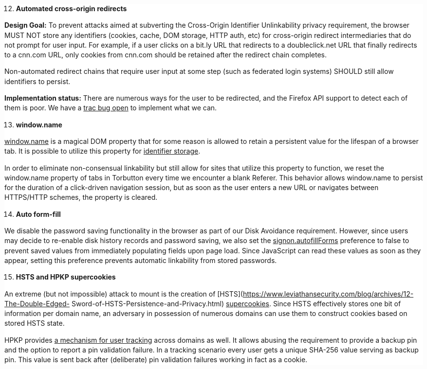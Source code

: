   12. **Automated cross-origin redirects**

 **Design Goal:** To prevent attacks aimed at subverting the Cross-Origin
Identifier Unlinkability privacy requirement, the browser MUST NOT store any
identifiers (cookies, cache, DOM storage, HTTP auth, etc) for cross-origin
redirect intermediaries that do not prompt for user input. For example, if a
user clicks on a bit.ly URL that redirects to a doubleclick.net URL that
finally redirects to a cnn.com URL, only cookies from cnn.com should be
retained after the redirect chain completes.

Non-automated redirect chains that require user input at some step (such as
federated login systems) SHOULD still allow identifiers to persist.

**Implementation status:** There are numerous ways for the user to be
redirected, and the Firefox API support to detect each of them is poor. We
have a [trac bug open](https://trac.torproject.org/projects/tor/ticket/3600)
to implement what we can.

  13. **window.name**

[window.name](https://developer.mozilla.org/En/DOM/Window.name) is a magical
DOM property that for some reason is allowed to retain a persistent value for
the lifespan of a browser tab. It is possible to utilize this property for
[identifier storage](https://www.thomasfrank.se/sessionvars.html).

In order to eliminate non-consensual linkability but still allow for sites
that utilize this property to function, we reset the window.name property of
tabs in Torbutton every time we encounter a blank Referer. This behavior
allows window.name to persist for the duration of a click-driven navigation
session, but as soon as the user enters a new URL or navigates between
HTTPS/HTTP schemes, the property is cleared.

  14. **Auto form-fill**

We disable the password saving functionality in the browser as part of our
Disk Avoidance requirement. However, since users may decide to re-enable disk
history records and password saving, we also set the
[signon.autofillForms](http://kb.mozillazine.org/Signon.autofillForms)
preference to false to prevent saved values from immediately populating fields
upon page load. Since JavaScript can read these values as soon as they appear,
setting this preference prevents automatic linkability from stored passwords.

  15. **HSTS and HPKP supercookies**

An extreme (but not impossible) attack to mount is the creation of
[HSTS](https://www.leviathansecurity.com/blog/archives/12-The-Double-Edged-
Sword-of-HSTS-Persistence-and-Privacy.html) [
supercookies](https://www.radicalresearch.co.uk/lab/hstssupercookies/). Since
HSTS effectively stores one bit of information per domain name, an adversary
in possession of numerous domains can use them to construct cookies based on
stored HSTS state.

HPKP provides [ a mechanism for user
tracking](https://zyan.scripts.mit.edu/presentations/toorcon2015.pdf) across
domains as well. It allows abusing the requirement to provide a backup pin and
the option to report a pin validation failure. In a tracking scenario every
user gets a unique SHA-256 value serving as backup pin. This value is sent
back after (deliberate) pin validation failures working in fact as a cookie.
